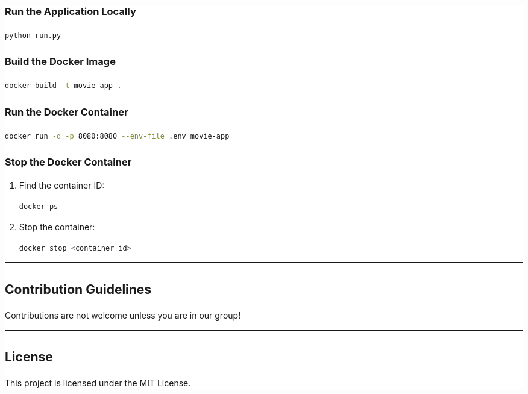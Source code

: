 ### Run the Application Locally
```bash
python run.py
```

### Build the Docker Image
```bash
docker build -t movie-app .
```

### Run the Docker Container
```bash
docker run -d -p 8080:8080 --env-file .env movie-app
```

### Stop the Docker Container
1. Find the container ID:
   ```bash
   docker ps
   ```
2. Stop the container:
   ```bash
   docker stop <container_id>
   ```

---

## Contribution Guidelines

Contributions are not welcome unless you are in our group!

---

## License

This project is licensed under the MIT License.
